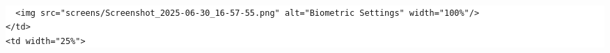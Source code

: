       <img src="screens/Screenshot_2025-06-30_16-57-55.png" alt="Biometric Settings" width="100%"/>
    </td>
    <td width="25%">